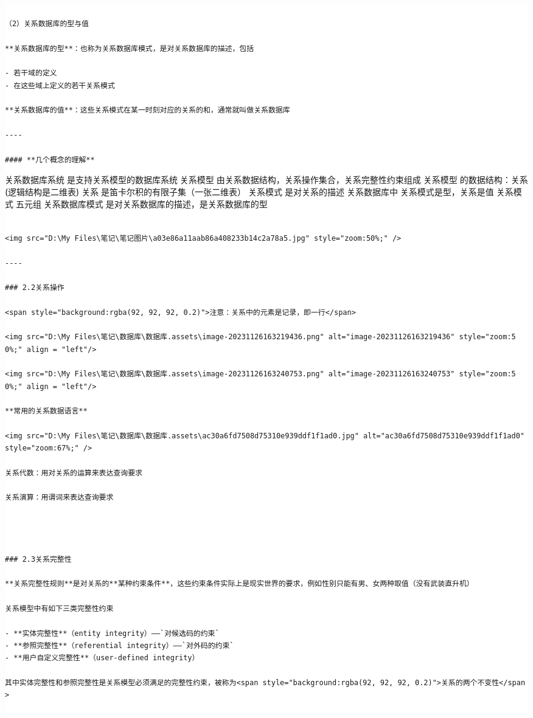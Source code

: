 ```

（2）关系数据库的型与值

**关系数据库的型**：也称为关系数据库模式，是对关系数据库的描述，包括

- 若干域的定义
- 在这些域上定义的若干关系模式

**关系数据库的值**：这些关系模式在某一时刻对应的关系的和，通常就叫做关系数据库

----

#### **几个概念的理解**
```
关系数据库系统 是支持关系模型的数据库系统
关系模型 由关系数据结构，关系操作集合，关系完整性约束组成
关系模型 的数据结构：关系(逻辑结构是二维表)
关系 是笛卡尔积的有限子集（一张二维表）
关系模式 是对关系的描述
关系数据库中 关系模式是型，关系是值
关系模式 五元组
关系数据库模式 是对关系数据库的描述，是关系数据库的型
```

<img src="D:\My Files\笔记\笔记图片\a03e86a11aab86a408233b14c2a78a5.jpg" style="zoom:50%;" />

----

### 2.2关系操作

<span style="background:rgba(92, 92, 92, 0.2)">注意：关系中的元素是记录，即一行</span>

<img src="D:\My Files\笔记\数据库\数据库.assets\image-20231126163219436.png" alt="image-20231126163219436" style="zoom:50%;" align = "left"/>

<img src="D:\My Files\笔记\数据库\数据库.assets\image-20231126163240753.png" alt="image-20231126163240753" style="zoom:50%;" align = "left"/>

**常用的关系数据语言**

<img src="D:\My Files\笔记\数据库\数据库.assets\ac30a6fd7508d75310e939ddf1f1ad0.jpg" alt="ac30a6fd7508d75310e939ddf1f1ad0" style="zoom:67%;" />

关系代数：用对关系的运算来表达查询要求

关系演算：用谓词来表达查询要求




### 2.3关系完整性

**关系完整性规则**是对关系的**某种约束条件**，这些约束条件实际上是现实世界的要求，例如性别只能有男、女两种取值（没有武装直升机）

关系模型中有如下三类完整性约束

- **实体完整性**（entity integrity）——`对候选码的约束`
- **参照完整性**（referential integrity）——`对外码的约束`
- **用户自定义完整性**（user-defined integrity）

其中实体完整性和参照完整性是关系模型必须满足的完整性约束，被称为<span style="background:rgba(92, 92, 92, 0.2)">关系的两个不变性</span>


```